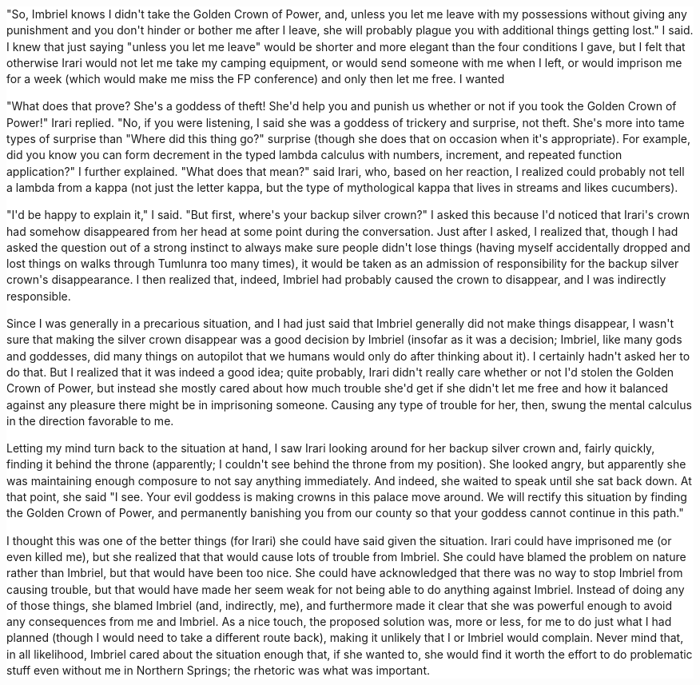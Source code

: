 "So, Imbriel knows I didn't take the Golden Crown of Power, and, unless you let me leave with my possessions without giving any punishment and you don't hinder or bother me after I leave, she will probably plague you with additional things getting lost." I said. I knew that just saying "unless you let me leave" would be shorter and more elegant than the four conditions I gave, but I felt that otherwise Irari would not let me take my camping equipment, or would send someone with me when I left, or would imprison me for a week (which would make me miss the FP conference) and only then let me free. I wanted

"What does that prove? She's a goddess of theft! She'd help you and punish us whether or not if you took the Golden Crown of Power!" Irari replied. "No, if you were listening, I said she was a goddess of trickery and surprise, not theft. She's more into tame types of surprise than "Where did this thing go?" surprise (though she does that on occasion when it's appropriate). For example, did you know you can form decrement in the typed lambda calculus with numbers, increment, and repeated function application?" I further explained. "What does that mean?" said Irari, who, based on her reaction, I realized could probably not tell a lambda from a kappa (not just the letter kappa, but the type of mythological kappa that lives in streams and likes cucumbers).

"I'd be happy to explain it," I said. "But first, where's your backup silver crown?" I asked this because I'd noticed that Irari's crown had somehow disappeared from her head at some point during the conversation. Just after I asked, I realized that, though I had asked the question out of a strong instinct to always make sure people didn't lose things (having myself accidentally dropped and lost things on walks through Tumlunra too many times), it would be taken as an admission of responsibility for the backup silver crown's disappearance. I then realized that, indeed, Imbriel had probably caused the crown to disappear, and I was indirectly responsible.

Since I was generally in a precarious situation, and I had just said that Imbriel generally did not make things disappear, I wasn't sure that making the silver crown disappear was a good decision by Imbriel (insofar as it was a decision; Imbriel, like many gods and goddesses, did many things on autopilot that we humans would only do after thinking about it). I certainly hadn't asked her to do that. But I realized that it was indeed a good idea; quite probably, Irari didn't really care whether or not I'd stolen the Golden Crown of Power, but instead she mostly cared about how much trouble she'd get if she didn't let me free and how it balanced against any pleasure there might be in imprisoning someone. Causing any type of trouble for her, then, swung the mental calculus in the direction favorable to me.

Letting my mind turn back to the situation at hand, I saw Irari looking around for her backup silver crown and, fairly quickly, finding it behind the throne (apparently; I couldn't see behind the throne from my position). She looked angry, but apparently she was maintaining enough composure to not say anything immediately. And indeed, she waited to speak until she sat back down. At that point, she said "I see. Your evil goddess is making crowns in this palace move around. We will rectify this situation by finding the Golden Crown of Power, and permanently banishing you from our county so that your goddess cannot continue in this path."

I thought this was one of the better things (for Irari) she could have said given the situation. Irari could have imprisoned me (or even killed me), but she realized that that would cause lots of trouble from Imbriel. She could have blamed the problem on nature rather than Imbriel, but that would have been too nice. She could have acknowledged that there was no way to stop Imbriel from causing trouble, but that would have made her seem weak for not being able to do anything against Imbriel. Instead of doing any of those things, she blamed Imbriel (and, indirectly, me), and furthermore made it clear that she was powerful enough to avoid any consequences from me and Imbriel. As a nice touch, the proposed solution was, more or less, for me to do just what I had planned (though I would need to take a different route back), making it unlikely that I or Imbriel would complain. Never mind that, in all likelihood, Imbriel cared about the situation enough that, if she wanted to, she would find it worth the effort to do problematic stuff even without me in Northern Springs; the rhetoric was what was important.
